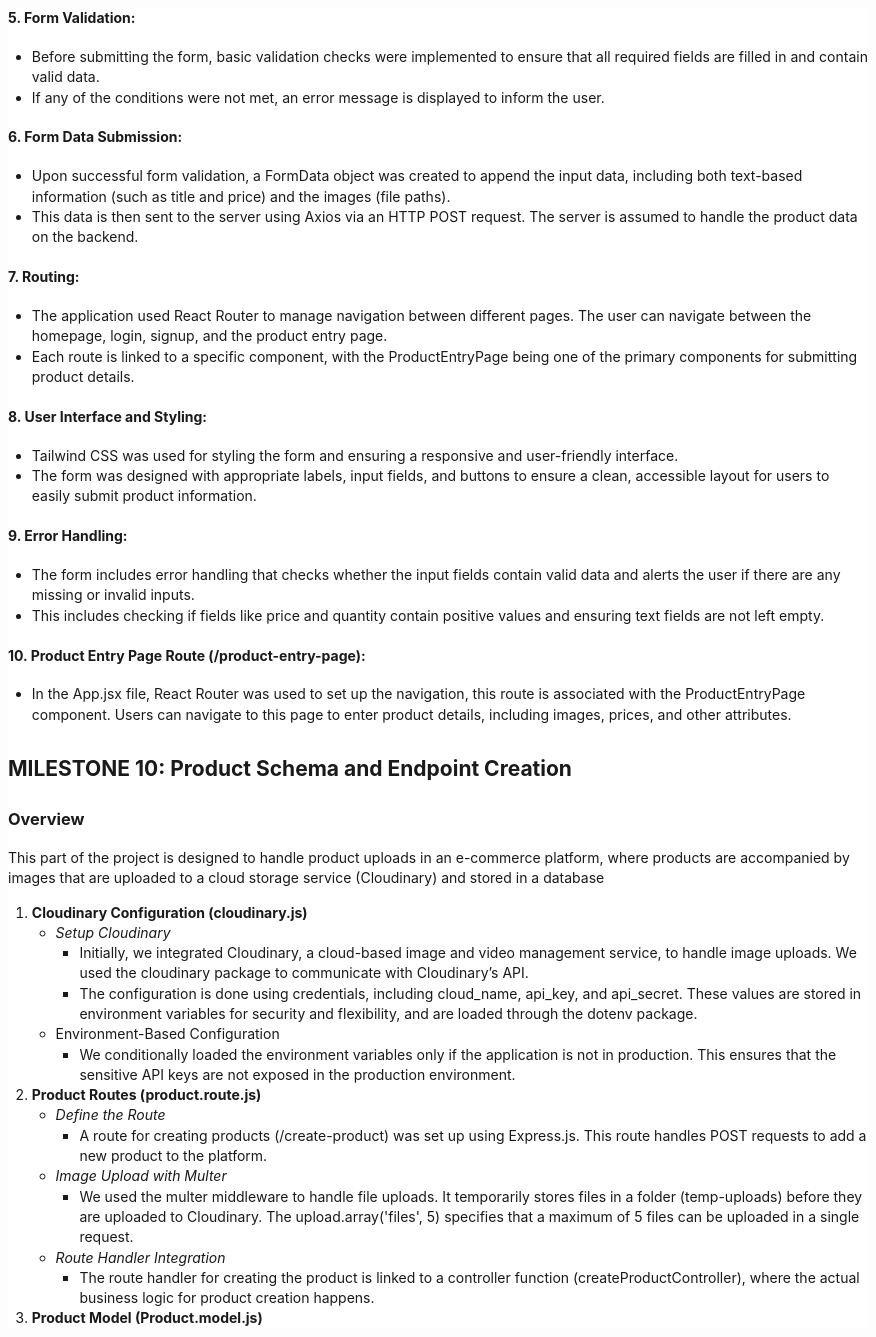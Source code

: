 #### 5. Form Validation:
- Before submitting the form, basic validation checks were implemented to ensure that all required fields are filled in and contain valid data.
- If any of the conditions were not met, an error message is displayed to inform the user.

#### 6. Form Data Submission:
- Upon successful form validation, a FormData object was created to append the input data, including both text-based information (such as title and price) and the images (file paths).
- This data is then sent to the server using Axios via an HTTP POST request. The server is assumed to handle the product data on the backend.

#### 7. Routing:
- The application used React Router to manage navigation between different pages. The user can navigate between the homepage, login, signup, and the product entry page.
- Each route is linked to a specific component, with the ProductEntryPage being one of the primary components for submitting product details.

#### 8. User Interface and Styling:
- Tailwind CSS was used for styling the form and ensuring a responsive and user-friendly interface.
- The form was designed with appropriate labels, input fields, and buttons to ensure a clean, accessible layout for users to easily submit product information.

#### 9. Error Handling:
- The form includes error handling that checks whether the input fields contain valid data and alerts the user if there are any missing or invalid inputs.
- This includes checking if fields like price and quantity contain positive values and ensuring text fields are not left empty.

#### 10. Product Entry Page Route (/product-entry-page):
- In the App.jsx file, React Router was used to set up the navigation, this route is associated with the ProductEntryPage component. Users can navigate to this page to enter product details, including images, prices, and other attributes.


## MILESTONE 10: Product Schema and Endpoint Creation

### Overview
This part of the project is designed to handle product uploads in an e-commerce platform, where products are accompanied by images that are uploaded to a cloud storage service (Cloudinary) and stored in a database

1. **Cloudinary Configuration (cloudinary.js)**
    - *Setup Cloudinary*
      - Initially, we integrated Cloudinary, a cloud-based image and video management service, to handle image uploads. We used the cloudinary package to communicate with Cloudinary’s API.
      - The configuration is done using credentials, including cloud_name, api_key, and api_secret. These values are stored in environment variables for security and flexibility, and are loaded through the dotenv package.
    - Environment-Based Configuration
      - We conditionally loaded the environment variables only if the application is not in production. This ensures that the sensitive API keys are not exposed in the production environment.
2. **Product Routes (product.route.js)**
    - *Define the Route*
      - A route for creating products (/create-product) was set up using Express.js. This route handles POST requests to add a new product to the platform.
    - *Image Upload with Multer*
      - We used the multer middleware to handle file uploads. It temporarily stores files in a folder (temp-uploads) before they are uploaded to Cloudinary. The upload.array('files', 5) specifies that a maximum of 5 files can be uploaded in a single request.
   - *Route Handler Integration*
      - The route handler for creating the product is linked to a controller function (createProductController), where the actual business logic for product creation happens.
3. **Product Model (Product.model.js)**